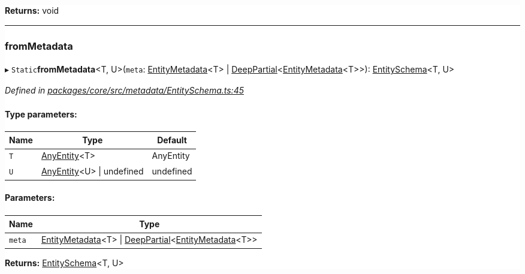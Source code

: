 **Returns:** void

___

### fromMetadata

▸ `Static`**fromMetadata**&#60;T, U>(`meta`: [EntityMetadata](entitymetadata.md)&#60;T> \| [DeepPartial](../globals.md#deeppartial)&#60;[EntityMetadata](entitymetadata.md)&#60;T>>): [EntitySchema](entityschema.md)&#60;T, U>

*Defined in [packages/core/src/metadata/EntitySchema.ts:45](https://github.com/mikro-orm/mikro-orm/blob/d945b8a11/packages/core/src/metadata/EntitySchema.ts#L45)*

#### Type parameters:

Name | Type | Default |
------ | ------ | ------ |
`T` | [AnyEntity](../globals.md#anyentity)&#60;T> | AnyEntity |
`U` | [AnyEntity](../globals.md#anyentity)&#60;U> \| undefined | undefined |

#### Parameters:

Name | Type |
------ | ------ |
`meta` | [EntityMetadata](entitymetadata.md)&#60;T> \| [DeepPartial](../globals.md#deeppartial)&#60;[EntityMetadata](entitymetadata.md)&#60;T>> |

**Returns:** [EntitySchema](entityschema.md)&#60;T, U>
